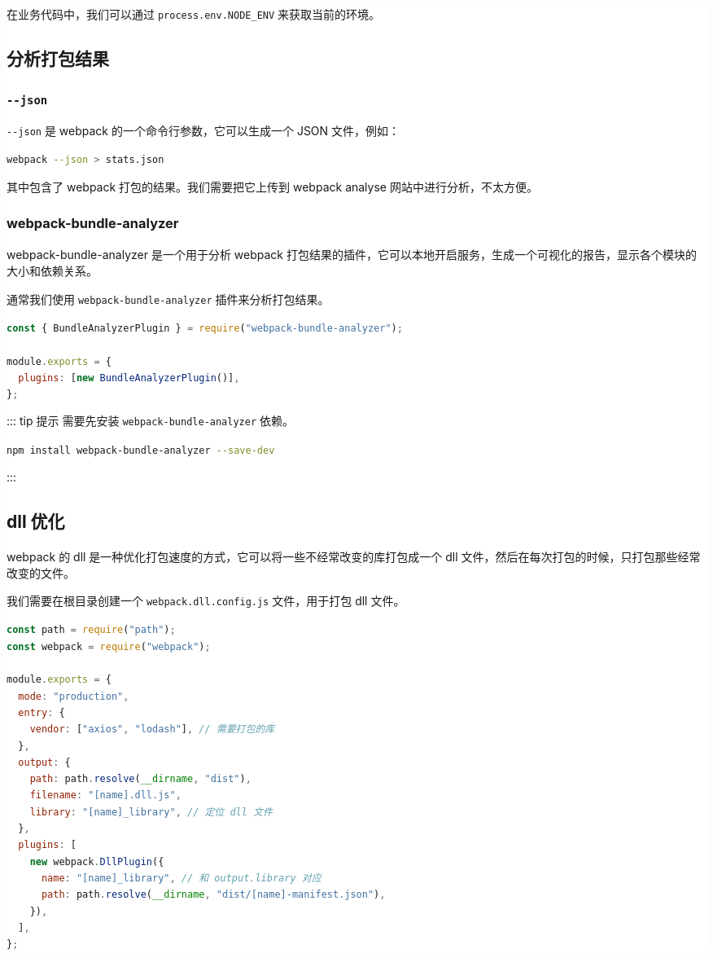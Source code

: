 在业务代码中，我们可以通过 `process.env.NODE_ENV` 来获取当前的环境。

## 分析打包结果

### `--json`

`--json` 是 webpack 的一个命令行参数，它可以生成一个 JSON 文件，例如：

```bash
webpack --json > stats.json
```

其中包含了 webpack 打包的结果。我们需要把它上传到 webpack analyse 网站中进行分析，不太方便。

### webpack-bundle-analyzer

webpack-bundle-analyzer 是一个用于分析 webpack 打包结果的插件，它可以本地开启服务，生成一个可视化的报告，显示各个模块的大小和依赖关系。

通常我们使用 `webpack-bundle-analyzer` 插件来分析打包结果。

```js
const { BundleAnalyzerPlugin } = require("webpack-bundle-analyzer");

module.exports = {
  plugins: [new BundleAnalyzerPlugin()],
};
```

::: tip 提示
需要先安装 `webpack-bundle-analyzer` 依赖。

```bash
npm install webpack-bundle-analyzer --save-dev

```

:::

## dll 优化

webpack 的 dll 是一种优化打包速度的方式，它可以将一些不经常改变的库打包成一个 dll 文件，然后在每次打包的时候，只打包那些经常改变的文件。

我们需要在根目录创建一个 `webpack.dll.config.js` 文件，用于打包 dll 文件。

```js
const path = require("path");
const webpack = require("webpack");

module.exports = {
  mode: "production",
  entry: {
    vendor: ["axios", "lodash"], // 需要打包的库
  },
  output: {
    path: path.resolve(__dirname, "dist"),
    filename: "[name].dll.js",
    library: "[name]_library", // 定位 dll 文件
  },
  plugins: [
    new webpack.DllPlugin({
      name: "[name]_library", // 和 output.library 对应
      path: path.resolve(__dirname, "dist/[name]-manifest.json"),
    }),
  ],
};
```

